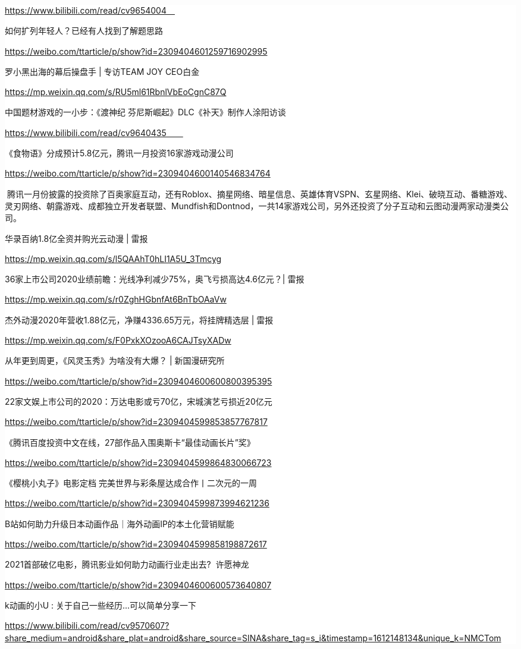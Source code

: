 https://www.bilibili.com/read/cv9654004　

如何扩列年轻人？已经有人找到了解题思路

https://weibo.com/ttarticle/p/show?id=2309404601259716902995

罗小黑出海的幕后操盘手 | 专访TEAM JOY CEO白金

https://mp.weixin.qq.com/s/RU5ml61RbnlVbEoCgnC87Q

中国题材游戏的一小步：《渡神纪 芬尼斯崛起》DLC《补天》制作人涂阳访谈

https://www.bilibili.com/read/cv9640435　　

《食物语》分成预计5.8亿元，腾讯一月投资16家游戏动漫公司

https://weibo.com/ttarticle/p/show?id=2309404600140546834764

 腾讯一月份披露的投资除了百奥家庭互动，还有Roblox、摘星网络、暗星信息、英雄体育VSPN、玄星网络、Klei、破晓互动、番糖游戏、灵刃网络、朝露游戏、成都独立开发者联盟、Mundfish和Dontnod，一共14家游戏公司，另外还投资了分子互动和云图动漫两家动漫类公司。


华录百纳1.8亿全资并购光云动漫 | 雷报

https://mp.weixin.qq.com/s/l5QAAhT0hLI1A5U_3Tmcyg

36家上市公司2020业绩前瞻：光线净利减少75%，奥飞亏损高达4.6亿元？| 雷报

https://mp.weixin.qq.com/s/r0ZghHGbnfAt6BnTbOAaVw

杰外动漫2020年营收1.88亿元，净赚4336.65万元，将挂牌精选层 | 雷报

https://mp.weixin.qq.com/s/F0PxkXOzooA6CAJTsyXADw

从年更到周更，《风灵玉秀》为啥没有大爆？ | 新国漫研究所

https://weibo.com/ttarticle/p/show?id=2309404600600800395395


22家文娱上市公司的2020：万达电影或亏70亿，宋城演艺亏损近20亿元

https://weibo.com/ttarticle/p/show?id=2309404599853857767817


《腾讯百度投资中文在线，27部作品入围奥斯卡“最佳动画长片”奖》 


https://weibo.com/ttarticle/p/show?id=2309404599864830066723

《樱桃小丸子》电影定档 完美世界与彩条屋达成合作丨二次元的一周

https://weibo.com/ttarticle/p/show?id=2309404599873994621236

B站如何助力升级日本动画作品｜海外动画IP的本土化营销赋能

https://weibo.com/ttarticle/p/show?id=2309404599858198872617

2021首部破亿电影，腾讯影业如何助力动画行业走出去? 
许愿神龙

https://weibo.com/ttarticle/p/show?id=2309404600600573640807

k动画的小U : 关于自己一些经历...可以简单分享一下

https://www.bilibili.com/read/cv9570607?share_medium=android&share_plat=android&share_source=SINA&share_tag=s_i&timestamp=1612148134&unique_k=NMCTom
